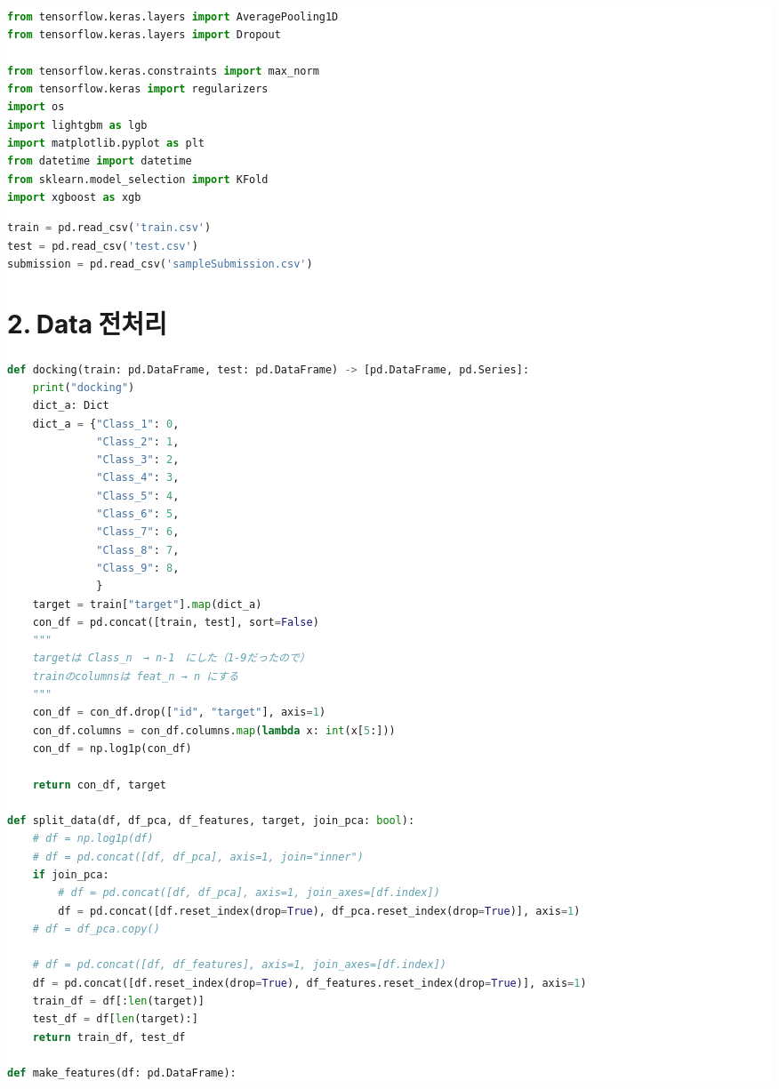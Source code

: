 ```python
from tensorflow.keras.layers import AveragePooling1D
from tensorflow.keras.layers import Dropout

from tensorflow.keras.constraints import max_norm
from tensorflow.keras import regularizers
import os
import lightgbm as lgb
import matplotlib.pyplot as plt
from datetime import datetime
from sklearn.model_selection import KFold
import xgboost as xgb
```


```python
train = pd.read_csv('train.csv')
test = pd.read_csv('test.csv')
submission = pd.read_csv('sampleSubmission.csv')
```

# 2. Data 전처리


```python
def docking(train: pd.DataFrame, test: pd.DataFrame) -> [pd.DataFrame, pd.Series]:
    print("docking")
    dict_a: Dict
    dict_a = {"Class_1": 0,
              "Class_2": 1,
              "Class_3": 2,
              "Class_4": 3,
              "Class_5": 4,
              "Class_6": 5,
              "Class_7": 6,
              "Class_8": 7,
              "Class_9": 8,
              }
    target = train["target"].map(dict_a)
    con_df = pd.concat([train, test], sort=False)
    """
    targetは Class_n　→ n-1　にした（1-9だったので）
    trainのcolumnsは feat_n → n にする
    """
    con_df = con_df.drop(["id", "target"], axis=1)
    con_df.columns = con_df.columns.map(lambda x: int(x[5:]))
    con_df = np.log1p(con_df)

    return con_df, target

def split_data(df, df_pca, df_features, target, join_pca: bool):
    # df = np.log1p(df)
    # df = pd.concat([df, df_pca], axis=1, join="inner")
    if join_pca:
        # df = pd.concat([df, df_pca], axis=1, join_axes=[df.index])
        df = pd.concat([df.reset_index(drop=True), df_pca.reset_index(drop=True)], axis=1)
    # df = df_pca.copy()

    # df = pd.concat([df, df_features], axis=1, join_axes=[df.index])
    df = pd.concat([df.reset_index(drop=True), df_features.reset_index(drop=True)], axis=1)
    train_df = df[:len(target)]
    test_df = df[len(target):]
    return train_df, test_df

def make_features(df: pd.DataFrame):
```
